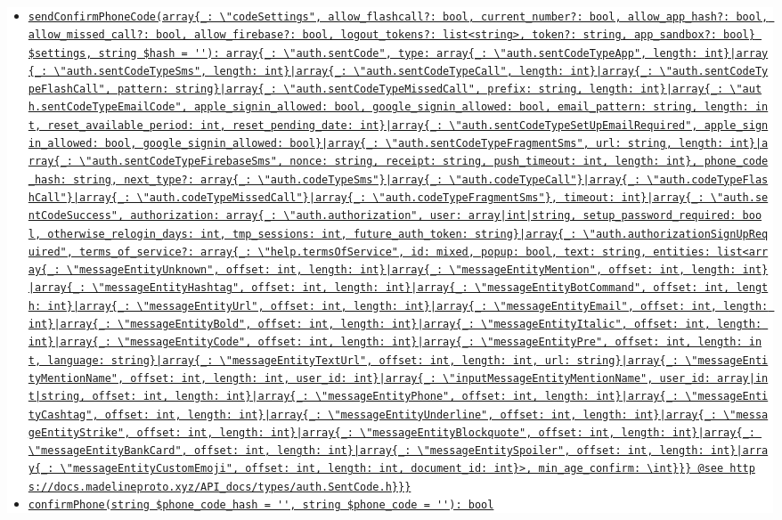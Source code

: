 * [`sendConfirmPhoneCode(array{_: \"codeSettings", allow_flashcall?: bool, current_number?: bool, allow_app_hash?: bool, allow_missed_call?: bool, allow_firebase?: bool, logout_tokens?: list<string>, token?: string, app_sandbox?: bool} $settings, string $hash = ''): array{_: \"auth.sentCode", type: array{_: \"auth.sentCodeTypeApp", length: int}|array{_: \"auth.sentCodeTypeSms", length: int}|array{_: \"auth.sentCodeTypeCall", length: int}|array{_: \"auth.sentCodeTypeFlashCall", pattern: string}|array{_: \"auth.sentCodeTypeMissedCall", prefix: string, length: int}|array{_: \"auth.sentCodeTypeEmailCode", apple_signin_allowed: bool, google_signin_allowed: bool, email_pattern: string, length: int, reset_available_period: int, reset_pending_date: int}|array{_: \"auth.sentCodeTypeSetUpEmailRequired", apple_signin_allowed: bool, google_signin_allowed: bool}|array{_: \"auth.sentCodeTypeFragmentSms", url: string, length: int}|array{_: \"auth.sentCodeTypeFirebaseSms", nonce: string, receipt: string, push_timeout: int, length: int}, phone_code_hash: string, next_type?: array{_: \"auth.codeTypeSms"}|array{_: \"auth.codeTypeCall"}|array{_: \"auth.codeTypeFlashCall"}|array{_: \"auth.codeTypeMissedCall"}|array{_: \"auth.codeTypeFragmentSms"}, timeout: int}|array{_: \"auth.sentCodeSuccess", authorization: array{_: \"auth.authorization", user: array|int|string, setup_password_required: bool, otherwise_relogin_days: int, tmp_sessions: int, future_auth_token: string}|array{_: \"auth.authorizationSignUpRequired", terms_of_service?: array{_: \"help.termsOfService", id: mixed, popup: bool, text: string, entities: list<array{_: \"messageEntityUnknown", offset: int, length: int}|array{_: \"messageEntityMention", offset: int, length: int}|array{_: \"messageEntityHashtag", offset: int, length: int}|array{_: \"messageEntityBotCommand", offset: int, length: int}|array{_: \"messageEntityUrl", offset: int, length: int}|array{_: \"messageEntityEmail", offset: int, length: int}|array{_: \"messageEntityBold", offset: int, length: int}|array{_: \"messageEntityItalic", offset: int, length: int}|array{_: \"messageEntityCode", offset: int, length: int}|array{_: \"messageEntityPre", offset: int, length: int, language: string}|array{_: \"messageEntityTextUrl", offset: int, length: int, url: string}|array{_: \"messageEntityMentionName", offset: int, length: int, user_id: int}|array{_: \"inputMessageEntityMentionName", user_id: array|int|string, offset: int, length: int}|array{_: \"messageEntityPhone", offset: int, length: int}|array{_: \"messageEntityCashtag", offset: int, length: int}|array{_: \"messageEntityUnderline", offset: int, length: int}|array{_: \"messageEntityStrike", offset: int, length: int}|array{_: \"messageEntityBlockquote", offset: int, length: int}|array{_: \"messageEntityBankCard", offset: int, length: int}|array{_: \"messageEntitySpoiler", offset: int, length: int}|array{_: \"messageEntityCustomEmoji", offset: int, length: int, document_id: int}>, min_age_confirm: \int}}} @see https://docs.madelineproto.xyz/API_docs/types/auth.SentCode.h}}}`](#sendconfirmphonecode-array-_-codesettings-allow_flashcall-bool-current_number-bool-allow_app_hash-bool-allow_missed_call-bool-allow_firebase-bool-logout_tokens-list-string-token-string-app_sandbox-bool-settings-string-hash-array-_-auth-sentcode-type-array-_-auth-sentcodetypeapp-length-int-array-_-auth-sentcodetypesms-length-int-array-_-auth-sentcodetypecall-length-int-array-_-auth-sentcodetypeflashcall-pattern-string-array-_-auth-sentcodetypemissedcall-prefix-string-length-int-array-_-auth-sentcodetypeemailcode-apple_signin_allowed-bool-google_signin_allowed-bool-email_pattern-string-length-int-reset_available_period-int-reset_pending_date-int-array-_-auth-sentcodetypesetupemailrequired-apple_signin_allowed-bool-google_signin_allowed-bool-array-_-auth-sentcodetypefragmentsms-url-string-length-int-array-_-auth-sentcodetypefirebasesms-nonce-string-receipt-string-push_timeout-int-length-int-phone_code_hash-string-next_type-array-_-auth-codetypesms-array-_-auth-codetypecall-array-_-auth-codetypeflashcall-array-_-auth-codetypemissedcall-array-_-auth-codetypefragmentsms-timeout-int-array-_-auth-sentcodesuccess-authorization-array-_-auth-authorization-user-array-int-string-setup_password_required-bool-otherwise_relogin_days-int-tmp_sessions-int-future_auth_token-string-array-_-auth-authorizationsignuprequired-terms_of_service-array-_-help-termsofservice-id-mixed-popup-bool-text-string-entities-list-array-_-messageentityunknown-offset-int-length-int-array-_-messageentitymention-offset-int-length-int-array-_-messageentityhashtag-offset-int-length-int-array-_-messageentitybotcommand-offset-int-length-int-array-_-messageentityurl-offset-int-length-int-array-_-messageentityemail-offset-int-length-int-array-_-messageentitybold-offset-int-length-int-array-_-messageentityitalic-offset-int-length-int-array-_-messageentitycode-offset-int-length-int-array-_-messageentitypre-offset-int-length-int-language-string-array-_-messageentitytexturl-offset-int-length-int-url-string-array-_-messageentitymentionname-offset-int-length-int-user_id-int-array-_-inputmessageentitymentionname-user_id-array-int-string-offset-int-length-int-array-_-messageentityphone-offset-int-length-int-array-_-messageentitycashtag-offset-int-length-int-array-_-messageentityunderline-offset-int-length-int-array-_-messageentitystrike-offset-int-length-int-array-_-messageentityblockquote-offset-int-length-int-array-_-messageentitybankcard-offset-int-length-int-array-_-messageentityspoiler-offset-int-length-int-array-_-messageentitycustomemoji-offset-int-length-int-document_id-int-min_age_confirm-int-see-https-docs-madelineproto-xyz-api_docs-types-auth-sentcode-h)
* [`confirmPhone(string $phone_code_hash = '', string $phone_code = ''): bool`](#confirmphone-string-phone_code_hash-string-phone_code-bool)